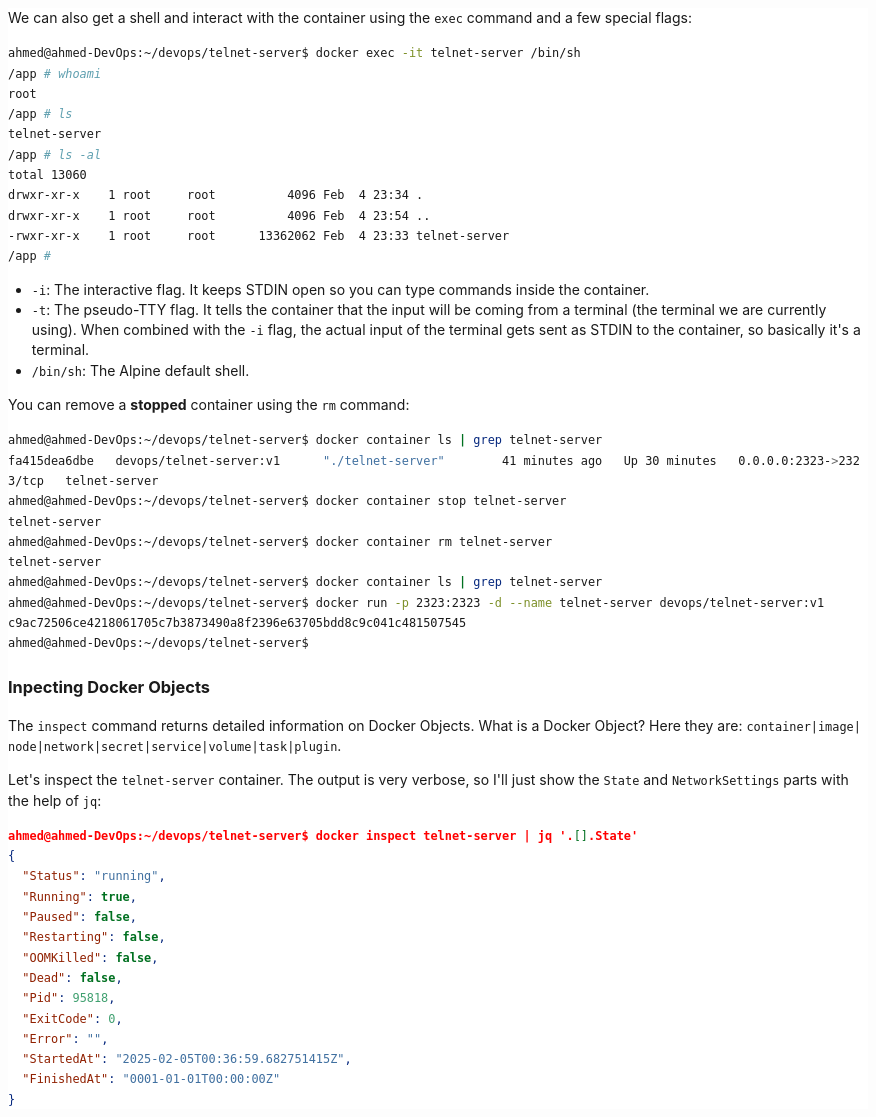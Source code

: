 We can also get a shell and interact with the container using the `exec` command and a few special flags:

```sh
ahmed@ahmed-DevOps:~/devops/telnet-server$ docker exec -it telnet-server /bin/sh
/app # whoami
root
/app # ls
telnet-server
/app # ls -al
total 13060
drwxr-xr-x    1 root     root          4096 Feb  4 23:34 .
drwxr-xr-x    1 root     root          4096 Feb  4 23:54 ..
-rwxr-xr-x    1 root     root      13362062 Feb  4 23:33 telnet-server
/app # 
```

- `-i`: The interactive flag. It keeps STDIN open so you can type commands inside the container.
- `-t`: The pseudo-TTY  flag. It tells the container that the input will be coming from a terminal (the terminal we are currently using). When combined with the `-i` flag, the actual input of the terminal gets sent as STDIN to the container, so basically it's a terminal.
- `/bin/sh`: The Alpine default shell.

You can remove a **stopped** container using the `rm` command:

```sh
ahmed@ahmed-DevOps:~/devops/telnet-server$ docker container ls | grep telnet-server
fa415dea6dbe   devops/telnet-server:v1      "./telnet-server"        41 minutes ago   Up 30 minutes   0.0.0.0:2323->2323/tcp   telnet-server
ahmed@ahmed-DevOps:~/devops/telnet-server$ docker container stop telnet-server
telnet-server
ahmed@ahmed-DevOps:~/devops/telnet-server$ docker container rm telnet-server
telnet-server
ahmed@ahmed-DevOps:~/devops/telnet-server$ docker container ls | grep telnet-server
ahmed@ahmed-DevOps:~/devops/telnet-server$ docker run -p 2323:2323 -d --name telnet-server devops/telnet-server:v1
c9ac72506ce4218061705c7b3873490a8f2396e63705bdd8c9c041c481507545
ahmed@ahmed-DevOps:~/devops/telnet-server$ 
```

### Inpecting Docker Objects

The `inspect` command returns detailed information on Docker Objects. What is a Docker Object? Here they are: `container|image|node|network|secret|service|volume|task|plugin`.

Let's inspect the `telnet-server` container. The output is very verbose, so I'll just show the `State` and `NetworkSettings` parts with the help of `jq`:

```json
ahmed@ahmed-DevOps:~/devops/telnet-server$ docker inspect telnet-server | jq '.[].State'
{
  "Status": "running",
  "Running": true,
  "Paused": false,
  "Restarting": false,
  "OOMKilled": false,
  "Dead": false,
  "Pid": 95818,
  "ExitCode": 0,
  "Error": "",
  "StartedAt": "2025-02-05T00:36:59.682751415Z",
  "FinishedAt": "0001-01-01T00:00:00Z"
}
```
